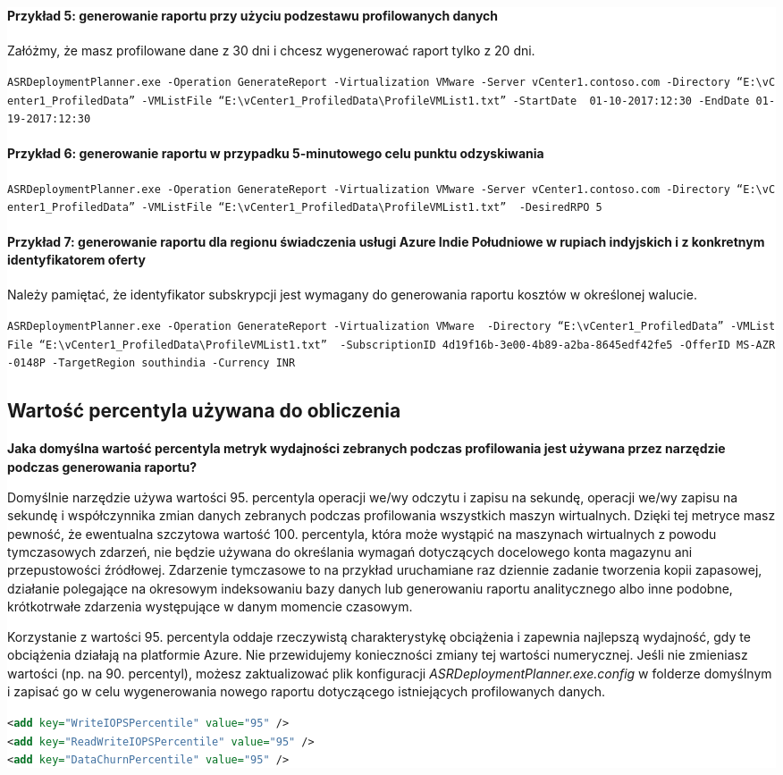 #### <a name="example-5-generate-a-report-with-a-subset-of-profiled-data"></a>Przykład 5: generowanie raportu przy użyciu podzestawu profilowanych danych
Załóżmy, że masz profilowane dane z 30 dni i chcesz wygenerować raport tylko z 20 dni.
```
ASRDeploymentPlanner.exe -Operation GenerateReport -Virtualization VMware -Server vCenter1.contoso.com -Directory “E:\vCenter1_ProfiledData” -VMListFile “E:\vCenter1_ProfiledData\ProfileVMList1.txt” -StartDate  01-10-2017:12:30 -EndDate 01-19-2017:12:30
```

#### <a name="example-6-generate-a-report-for-5-minute-rpo"></a>Przykład 6: generowanie raportu w przypadku 5-minutowego celu punktu odzyskiwania
```
ASRDeploymentPlanner.exe -Operation GenerateReport -Virtualization VMware -Server vCenter1.contoso.com -Directory “E:\vCenter1_ProfiledData” -VMListFile “E:\vCenter1_ProfiledData\ProfileVMList1.txt”  -DesiredRPO 5
```

#### <a name="example-7-generate-a-report-for-south-india-azure-region-with-indian-rupee-and-specific-offer-id"></a>Przykład 7: generowanie raportu dla regionu świadczenia usługi Azure Indie Południowe w rupiach indyjskich i z konkretnym identyfikatorem oferty

Należy pamiętać, że identyfikator subskrypcji jest wymagany do generowania raportu kosztów w określonej walucie.
```
ASRDeploymentPlanner.exe -Operation GenerateReport -Virtualization VMware  -Directory “E:\vCenter1_ProfiledData” -VMListFile “E:\vCenter1_ProfiledData\ProfileVMList1.txt”  -SubscriptionID 4d19f16b-3e00-4b89-a2ba-8645edf42fe5 -OfferID MS-AZR-0148P -TargetRegion southindia -Currency INR
```

## <a name="percentile-value-used-for-the-calculation"></a>Wartość percentyla używana do obliczenia
**Jaka domyślna wartość percentyla metryk wydajności zebranych podczas profilowania jest używana przez narzędzie podczas generowania raportu?**

Domyślnie narzędzie używa wartości 95. percentyla operacji we/wy odczytu i zapisu na sekundę, operacji we/wy zapisu na sekundę i współczynnika zmian danych zebranych podczas profilowania wszystkich maszyn wirtualnych. Dzięki tej metryce masz pewność, że ewentualna szczytowa wartość 100. percentyla, która może wystąpić na maszynach wirtualnych z powodu tymczasowych zdarzeń, nie będzie używana do określania wymagań dotyczących docelowego konta magazynu ani przepustowości źródłowej. Zdarzenie tymczasowe to na przykład uruchamiane raz dziennie zadanie tworzenia kopii zapasowej, działanie polegające na okresowym indeksowaniu bazy danych lub generowaniu raportu analitycznego albo inne podobne, krótkotrwałe zdarzenia występujące w danym momencie czasowym.

Korzystanie z wartości 95. percentyla oddaje rzeczywistą charakterystykę obciążenia i zapewnia najlepszą wydajność, gdy te obciążenia działają na platformie Azure. Nie przewidujemy konieczności zmiany tej wartości numerycznej. Jeśli nie zmieniasz wartości (np. na 90. percentyl), możesz zaktualizować plik konfiguracji *ASRDeploymentPlanner.exe.config* w folderze domyślnym i zapisać go w celu wygenerowania nowego raportu dotyczącego istniejących profilowanych danych.
```xml
<add key="WriteIOPSPercentile" value="95" />      
<add key="ReadWriteIOPSPercentile" value="95" />      
<add key="DataChurnPercentile" value="95" />
```
